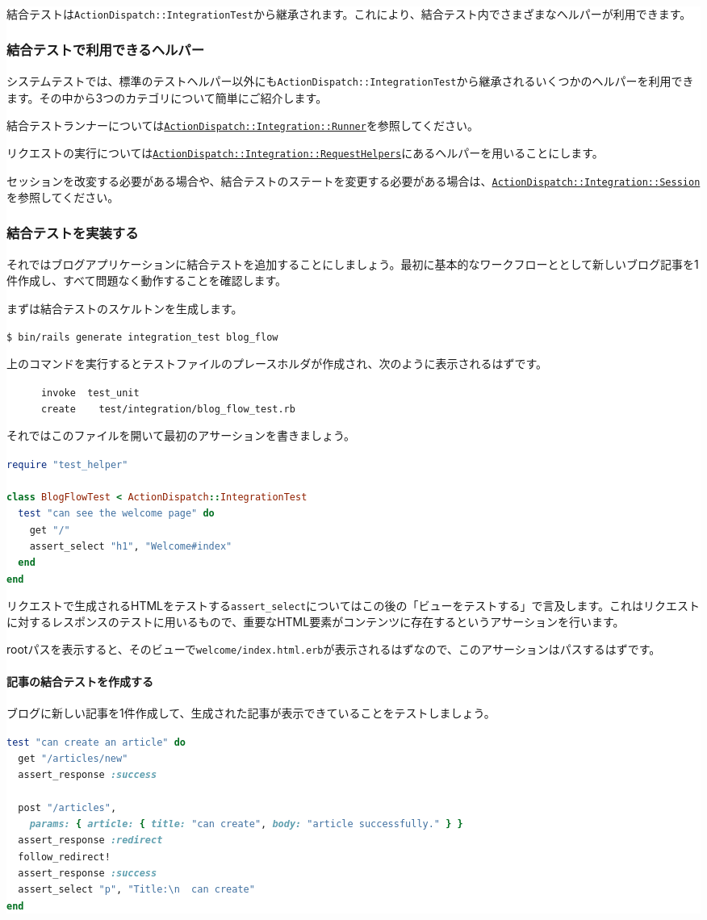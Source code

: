 結合テストは`ActionDispatch::IntegrationTest`から継承されます。これにより、結合テスト内でさまざまなヘルパーが利用できます。

### 結合テストで利用できるヘルパー

システムテストでは、標準のテストヘルパー以外にも`ActionDispatch::IntegrationTest`から継承されるいくつかのヘルパーを利用できます。その中から3つのカテゴリについて簡単にご紹介します。

結合テストランナーについては[`ActionDispatch::Integration::Runner`](https://api.rubyonrails.org/classes/ActionDispatch/Integration/Runner.html)を参照してください。

リクエストの実行については[`ActionDispatch::Integration::RequestHelpers`](https://api.rubyonrails.org/classes/ActionDispatch/Integration/RequestHelpers.html)にあるヘルパーを用いることにします。

セッションを改変する必要がある場合や、結合テストのステートを変更する必要がある場合は、[`ActionDispatch::Integration::Session`](https://api.rubyonrails.org/classes/ActionDispatch/Integration/Session.html)を参照してください。

### 結合テストを実装する

それではブログアプリケーションに結合テストを追加することにしましょう。最初に基本的なワークフローととして新しいブログ記事を1件作成し、すべて問題なく動作することを確認します。

まずは結合テストのスケルトンを生成します。

```bash
$ bin/rails generate integration_test blog_flow
```

上のコマンドを実行するとテストファイルのプレースホルダが作成され、次のように表示されるはずです。

```bash
      invoke  test_unit
      create    test/integration/blog_flow_test.rb
```

それではこのファイルを開いて最初のアサーションを書きましょう。

```ruby
require "test_helper"

class BlogFlowTest < ActionDispatch::IntegrationTest
  test "can see the welcome page" do
    get "/"
    assert_select "h1", "Welcome#index"
  end
end
```

リクエストで生成されるHTMLをテストする`assert_select`についてはこの後の「ビューをテストする」で言及します。これはリクエストに対するレスポンスのテストに用いるもので、重要なHTML要素がコンテンツに存在するというアサーションを行います。

rootパスを表示すると、そのビューで`welcome/index.html.erb`が表示されるはずなので、このアサーションはパスするはずです。

#### 記事の結合テストを作成する

ブログに新しい記事を1件作成して、生成された記事が表示できていることをテストしましょう。

```ruby
test "can create an article" do
  get "/articles/new"
  assert_response :success

  post "/articles",
    params: { article: { title: "can create", body: "article successfully." } }
  assert_response :redirect
  follow_redirect!
  assert_response :success
  assert_select "p", "Title:\n  can create"
end
```
